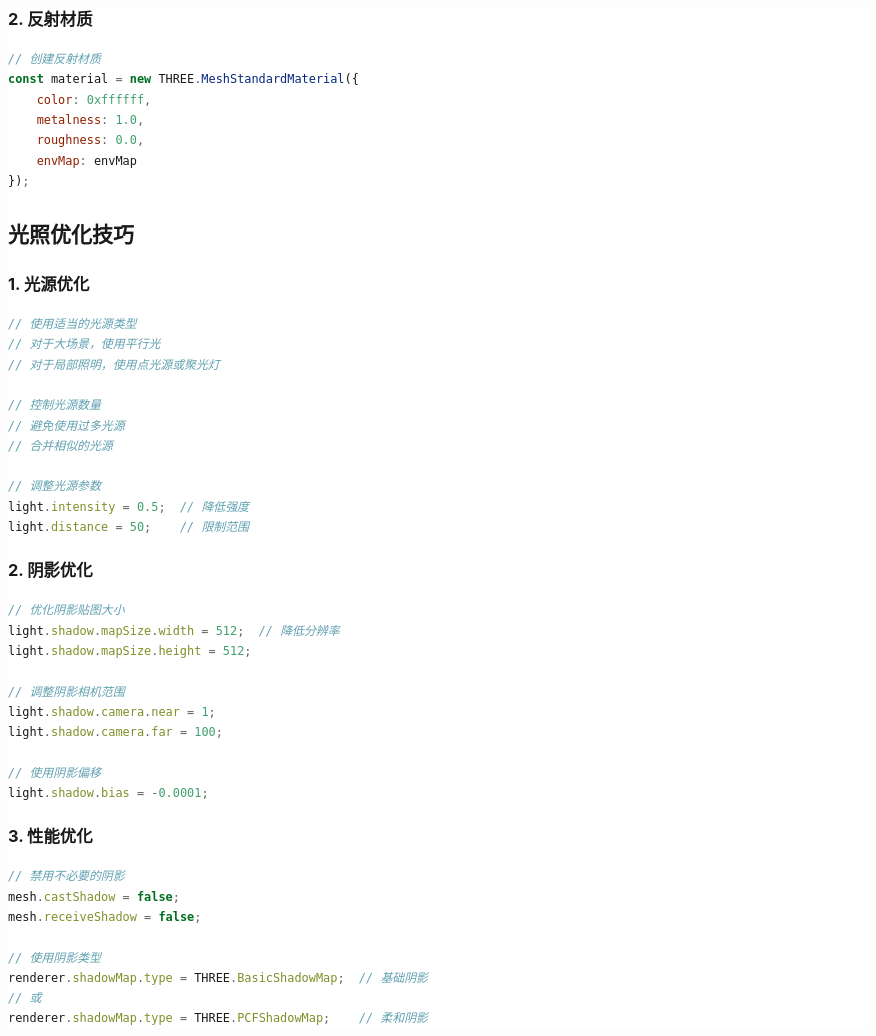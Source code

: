 ### 2. 反射材质

```javascript
// 创建反射材质
const material = new THREE.MeshStandardMaterial({
    color: 0xffffff,
    metalness: 1.0,
    roughness: 0.0,
    envMap: envMap
});
```

## 光照优化技巧

### 1. 光源优化

```javascript
// 使用适当的光源类型
// 对于大场景，使用平行光
// 对于局部照明，使用点光源或聚光灯

// 控制光源数量
// 避免使用过多光源
// 合并相似的光源

// 调整光源参数
light.intensity = 0.5;  // 降低强度
light.distance = 50;    // 限制范围
```

### 2. 阴影优化

```javascript
// 优化阴影贴图大小
light.shadow.mapSize.width = 512;  // 降低分辨率
light.shadow.mapSize.height = 512;

// 调整阴影相机范围
light.shadow.camera.near = 1;
light.shadow.camera.far = 100;

// 使用阴影偏移
light.shadow.bias = -0.0001;
```

### 3. 性能优化

```javascript
// 禁用不必要的阴影
mesh.castShadow = false;
mesh.receiveShadow = false;

// 使用阴影类型
renderer.shadowMap.type = THREE.BasicShadowMap;  // 基础阴影
// 或
renderer.shadowMap.type = THREE.PCFShadowMap;    // 柔和阴影
```
